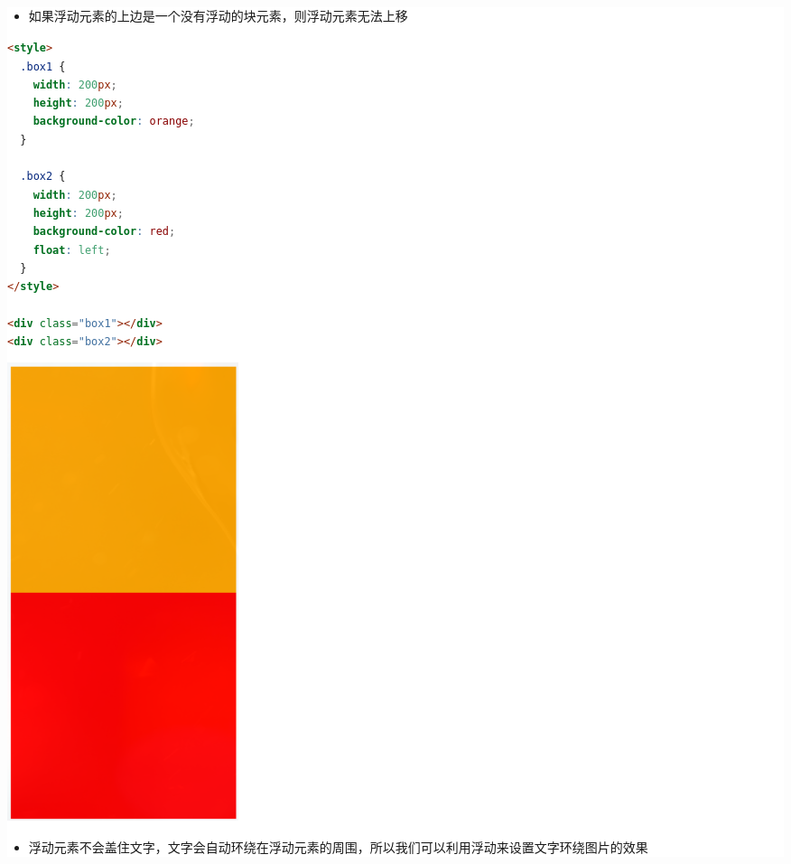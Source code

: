 +	如果浮动元素的上边是一个没有浮动的块元素，则浮动元素无法上移

```html
<style>
  .box1 {
    width: 200px;
    height: 200px;
    background-color: orange;
  }

  .box2 {
    width: 200px;
    height: 200px;
    background-color: red;
    float: left;
  }
</style>

<div class="box1"></div>
<div class="box2"></div>
```

![](../images/2022/04/20220429091556.png)

+	浮动元素不会盖住文字，文字会自动环绕在浮动元素的周围，所以我们可以利用浮动来设置文字环绕图片的效果

